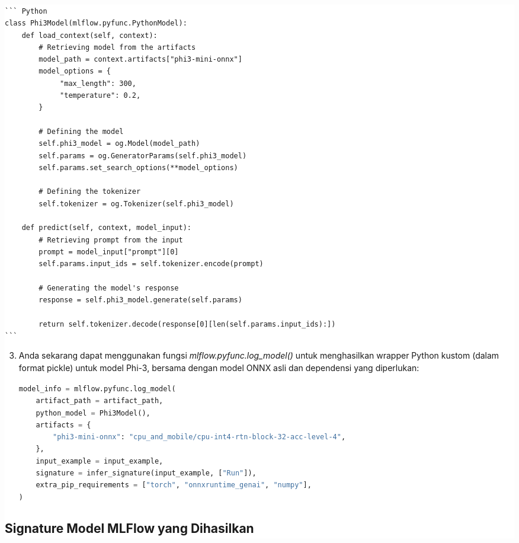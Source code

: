     ``` Python
    class Phi3Model(mlflow.pyfunc.PythonModel):
        def load_context(self, context):
            # Retrieving model from the artifacts
            model_path = context.artifacts["phi3-mini-onnx"]
            model_options = {
                 "max_length": 300,
                 "temperature": 0.2,         
            }
        
            # Defining the model
            self.phi3_model = og.Model(model_path)
            self.params = og.GeneratorParams(self.phi3_model)
            self.params.set_search_options(**model_options)
            
            # Defining the tokenizer
            self.tokenizer = og.Tokenizer(self.phi3_model)
    
        def predict(self, context, model_input):
            # Retrieving prompt from the input
            prompt = model_input["prompt"][0]
            self.params.input_ids = self.tokenizer.encode(prompt)
    
            # Generating the model's response
            response = self.phi3_model.generate(self.params)
    
            return self.tokenizer.decode(response[0][len(self.params.input_ids):])
    ```

3. Anda sekarang dapat menggunakan fungsi _mlflow.pyfunc.log_model()_ untuk menghasilkan wrapper Python kustom (dalam format pickle) untuk model Phi-3, bersama dengan model ONNX asli dan dependensi yang diperlukan:

    ``` Python
    model_info = mlflow.pyfunc.log_model(
        artifact_path = artifact_path,
        python_model = Phi3Model(),
        artifacts = {
            "phi3-mini-onnx": "cpu_and_mobile/cpu-int4-rtn-block-32-acc-level-4",
        },
        input_example = input_example,
        signature = infer_signature(input_example, ["Run"]),
        extra_pip_requirements = ["torch", "onnxruntime_genai", "numpy"],
    )
    ```

## Signature Model MLFlow yang Dihasilkan
